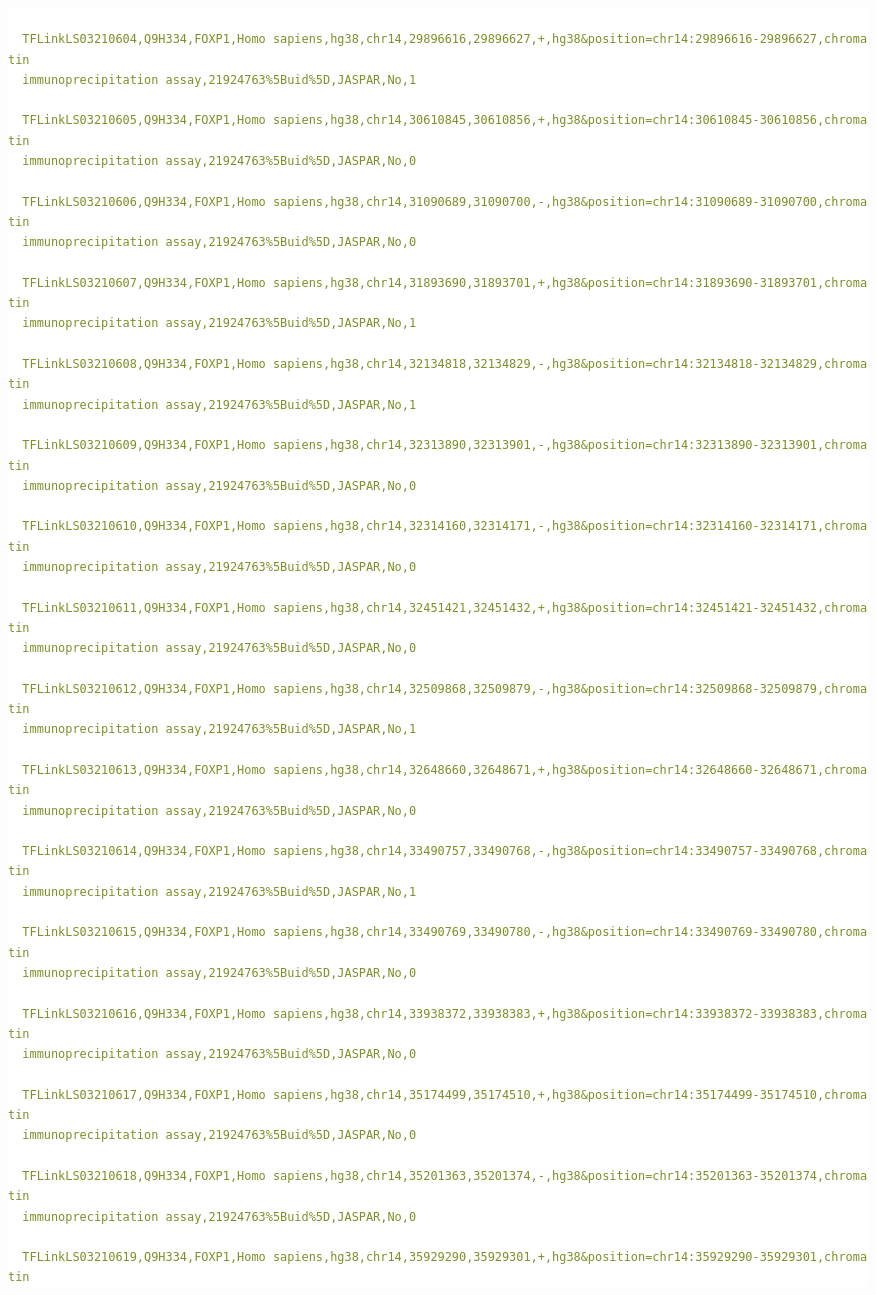 ```yaml

  TFLinkLS03210604,Q9H334,FOXP1,Homo sapiens,hg38,chr14,29896616,29896627,+,hg38&position=chr14:29896616-29896627,chromatin
  immunoprecipitation assay,21924763%5Buid%5D,JASPAR,No,1

  TFLinkLS03210605,Q9H334,FOXP1,Homo sapiens,hg38,chr14,30610845,30610856,+,hg38&position=chr14:30610845-30610856,chromatin
  immunoprecipitation assay,21924763%5Buid%5D,JASPAR,No,0

  TFLinkLS03210606,Q9H334,FOXP1,Homo sapiens,hg38,chr14,31090689,31090700,-,hg38&position=chr14:31090689-31090700,chromatin
  immunoprecipitation assay,21924763%5Buid%5D,JASPAR,No,0

  TFLinkLS03210607,Q9H334,FOXP1,Homo sapiens,hg38,chr14,31893690,31893701,+,hg38&position=chr14:31893690-31893701,chromatin
  immunoprecipitation assay,21924763%5Buid%5D,JASPAR,No,1

  TFLinkLS03210608,Q9H334,FOXP1,Homo sapiens,hg38,chr14,32134818,32134829,-,hg38&position=chr14:32134818-32134829,chromatin
  immunoprecipitation assay,21924763%5Buid%5D,JASPAR,No,1

  TFLinkLS03210609,Q9H334,FOXP1,Homo sapiens,hg38,chr14,32313890,32313901,-,hg38&position=chr14:32313890-32313901,chromatin
  immunoprecipitation assay,21924763%5Buid%5D,JASPAR,No,0

  TFLinkLS03210610,Q9H334,FOXP1,Homo sapiens,hg38,chr14,32314160,32314171,-,hg38&position=chr14:32314160-32314171,chromatin
  immunoprecipitation assay,21924763%5Buid%5D,JASPAR,No,0

  TFLinkLS03210611,Q9H334,FOXP1,Homo sapiens,hg38,chr14,32451421,32451432,+,hg38&position=chr14:32451421-32451432,chromatin
  immunoprecipitation assay,21924763%5Buid%5D,JASPAR,No,0

  TFLinkLS03210612,Q9H334,FOXP1,Homo sapiens,hg38,chr14,32509868,32509879,-,hg38&position=chr14:32509868-32509879,chromatin
  immunoprecipitation assay,21924763%5Buid%5D,JASPAR,No,1

  TFLinkLS03210613,Q9H334,FOXP1,Homo sapiens,hg38,chr14,32648660,32648671,+,hg38&position=chr14:32648660-32648671,chromatin
  immunoprecipitation assay,21924763%5Buid%5D,JASPAR,No,0

  TFLinkLS03210614,Q9H334,FOXP1,Homo sapiens,hg38,chr14,33490757,33490768,-,hg38&position=chr14:33490757-33490768,chromatin
  immunoprecipitation assay,21924763%5Buid%5D,JASPAR,No,1

  TFLinkLS03210615,Q9H334,FOXP1,Homo sapiens,hg38,chr14,33490769,33490780,-,hg38&position=chr14:33490769-33490780,chromatin
  immunoprecipitation assay,21924763%5Buid%5D,JASPAR,No,0

  TFLinkLS03210616,Q9H334,FOXP1,Homo sapiens,hg38,chr14,33938372,33938383,+,hg38&position=chr14:33938372-33938383,chromatin
  immunoprecipitation assay,21924763%5Buid%5D,JASPAR,No,0

  TFLinkLS03210617,Q9H334,FOXP1,Homo sapiens,hg38,chr14,35174499,35174510,+,hg38&position=chr14:35174499-35174510,chromatin
  immunoprecipitation assay,21924763%5Buid%5D,JASPAR,No,0

  TFLinkLS03210618,Q9H334,FOXP1,Homo sapiens,hg38,chr14,35201363,35201374,-,hg38&position=chr14:35201363-35201374,chromatin
  immunoprecipitation assay,21924763%5Buid%5D,JASPAR,No,0

  TFLinkLS03210619,Q9H334,FOXP1,Homo sapiens,hg38,chr14,35929290,35929301,+,hg38&position=chr14:35929290-35929301,chromatin
```